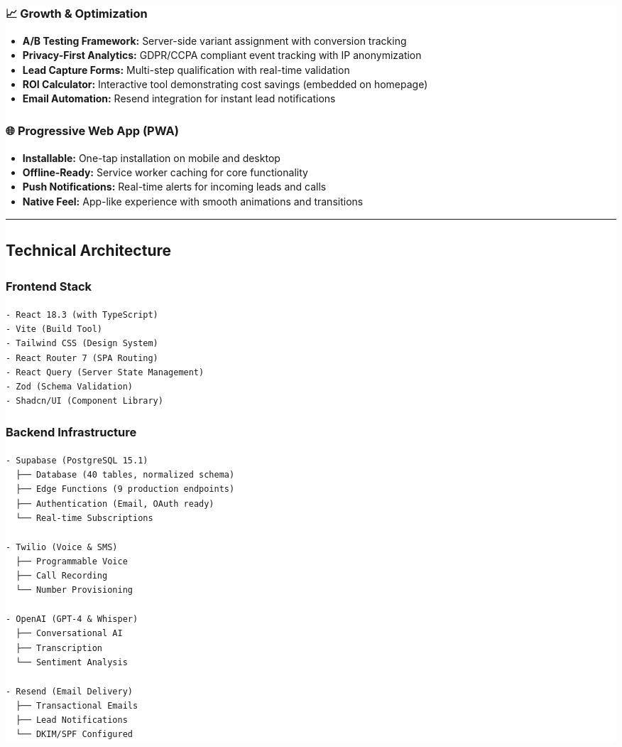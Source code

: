 ### 📈 Growth & Optimization
- **A/B Testing Framework:** Server-side variant assignment with conversion tracking
- **Privacy-First Analytics:** GDPR/CCPA compliant event tracking with IP anonymization
- **Lead Capture Forms:** Multi-step qualification with real-time validation
- **ROI Calculator:** Interactive tool demonstrating cost savings (embedded on homepage)
- **Email Automation:** Resend integration for instant lead notifications

### 🌐 Progressive Web App (PWA)
- **Installable:** One-tap installation on mobile and desktop
- **Offline-Ready:** Service worker caching for core functionality
- **Push Notifications:** Real-time alerts for incoming leads and calls
- **Native Feel:** App-like experience with smooth animations and transitions

---

## Technical Architecture

### Frontend Stack
```
- React 18.3 (with TypeScript)
- Vite (Build Tool)
- Tailwind CSS (Design System)
- React Router 7 (SPA Routing)
- React Query (Server State Management)
- Zod (Schema Validation)
- Shadcn/UI (Component Library)
```

### Backend Infrastructure
```
- Supabase (PostgreSQL 15.1)
  ├── Database (40 tables, normalized schema)
  ├── Edge Functions (9 production endpoints)
  ├── Authentication (Email, OAuth ready)
  └── Real-time Subscriptions

- Twilio (Voice & SMS)
  ├── Programmable Voice
  ├── Call Recording
  └── Number Provisioning

- OpenAI (GPT-4 & Whisper)
  ├── Conversational AI
  ├── Transcription
  └── Sentiment Analysis

- Resend (Email Delivery)
  ├── Transactional Emails
  ├── Lead Notifications
  └── DKIM/SPF Configured
```

